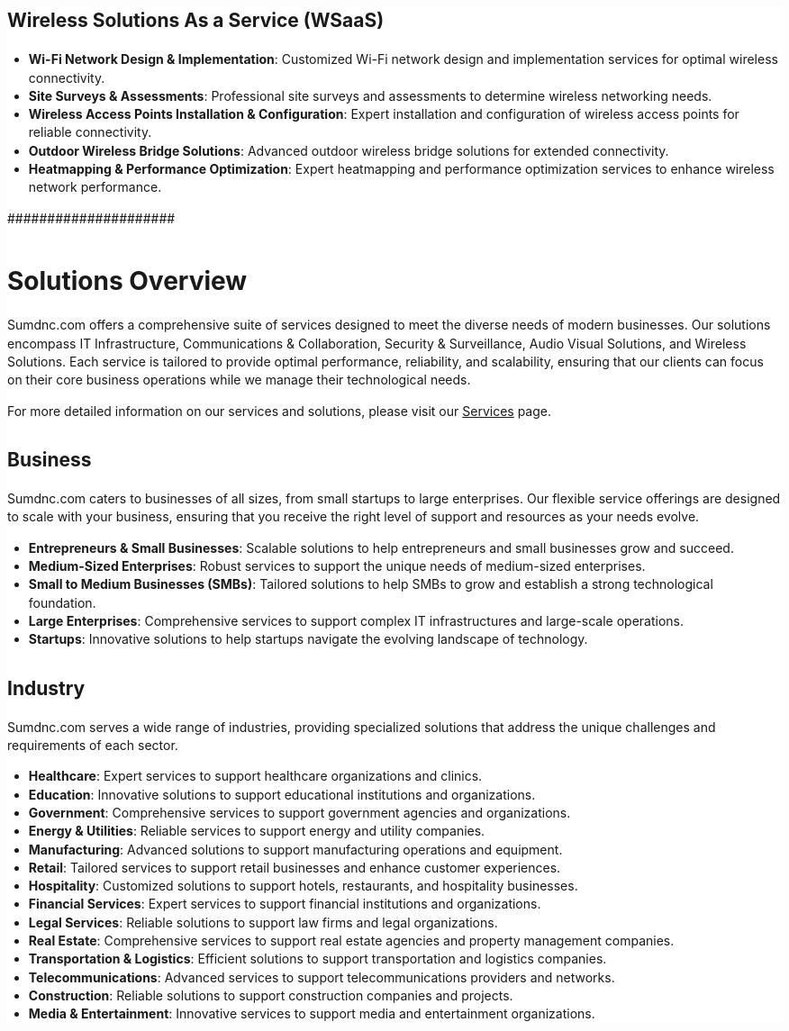 ## Wireless Solutions As a Service (WSaaS)

- **Wi-Fi Network Design & Implementation**: Customized Wi-Fi network design and implementation services for optimal wireless connectivity.
- **Site Surveys & Assessments**: Professional site surveys and assessments to determine wireless networking needs.
- **Wireless Access Points Installation & Configuration**: Expert installation and configuration of wireless access points for reliable connectivity.
- **Outdoor Wireless Bridge Solutions**: Advanced outdoor wireless bridge solutions for extended connectivity.
- **Heatmapping & Performance Optimization**: Expert heatmapping and performance optimization services to enhance wireless network performance.

#####################

# Solutions Overview

Sumdnc.com offers a comprehensive suite of services designed to meet the diverse needs of modern businesses. Our solutions encompass IT Infrastructure, Communications & Collaboration, Security & Surveillance, Audio Visual Solutions, and Wireless Solutions. Each service is tailored to provide optimal performance, reliability, and scalability, ensuring that our clients can focus on their core business operations while we manage their technological needs.

For more detailed information on our services and solutions, please visit our [Services](https://sumdnc.com/services) page.

## Business

Sumdnc.com caters to businesses of all sizes, from small startups to large enterprises. Our flexible service offerings are designed to scale with your business, ensuring that you receive the right level of support and resources as your needs evolve.

- **Entrepreneurs & Small Businesses**: Scalable solutions to help entrepreneurs and small businesses grow and succeed.
- **Medium-Sized Enterprises**: Robust services to support the unique needs of medium-sized enterprises.
- **Small to Medium Businesses (SMBs)**: Tailored solutions to help SMBs to grow and establish a strong technological foundation.
- **Large Enterprises**: Comprehensive services to support complex IT infrastructures and large-scale operations.
- **Startups**: Innovative solutions to help startups navigate the evolving landscape of technology.

## Industry

Sumdnc.com serves a wide range of industries, providing specialized solutions that address the unique challenges and requirements of each sector.

- **Healthcare**: Expert services to support healthcare organizations and clinics.
- **Education**: Innovative solutions to support educational institutions and organizations.
- **Government**: Comprehensive services to support government agencies and organizations.
- **Energy & Utilities**: Reliable services to support energy and utility companies.
- **Manufacturing**: Advanced solutions to support manufacturing operations and equipment.
- **Retail**: Tailored services to support retail businesses and enhance customer experiences.
- **Hospitality**: Customized solutions to support hotels, restaurants, and hospitality businesses.
- **Financial Services**: Expert services to support financial institutions and organizations.
- **Legal Services**: Reliable solutions to support law firms and legal organizations.
- **Real Estate**: Comprehensive services to support real estate agencies and property management companies.
- **Transportation & Logistics**: Efficient solutions to support transportation and logistics companies.
- **Telecommunications**: Advanced services to support telecommunications providers and networks.
- **Construction**: Reliable solutions to support construction companies and projects.
- **Media & Entertainment**: Innovative services to support media and entertainment organizations.